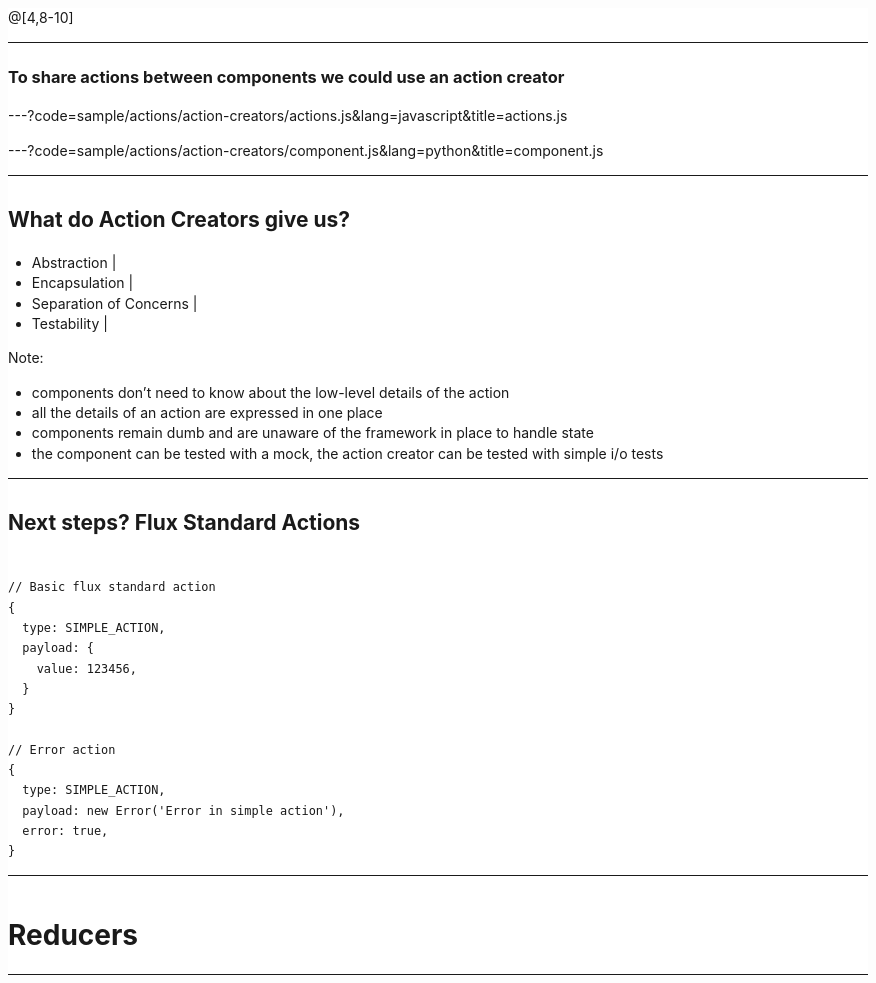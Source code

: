 @[4,8-10]

---

### To share actions between components we could use an action creator

---?code=sample/actions/action-creators/actions.js&lang=javascript&title=actions.js

---?code=sample/actions/action-creators/component.js&lang=python&title=component.js

---

## What do Action Creators give us?

- Abstraction |
- Encapsulation |
- Separation of Concerns |
- Testability |

Note:
- components don’t need to know about the low-level details of the action
- all the details of an action are expressed in one place
- components remain dumb and are unaware of the framework in place to handle state
- the component can be tested with a mock, the action creator can be tested with simple i/o tests

---

## Next steps? Flux Standard Actions

```

// Basic flux standard action
{
  type: SIMPLE_ACTION,
  payload: {
    value: 123456,
  }
}

// Error action
{
  type: SIMPLE_ACTION,
  payload: new Error('Error in simple action'),
  error: true,
}

```
---

# Reducers

---

  [SIMPLE_ACTION]: simpleAction,
  [ANOTHER_ACTION]: anotherAction